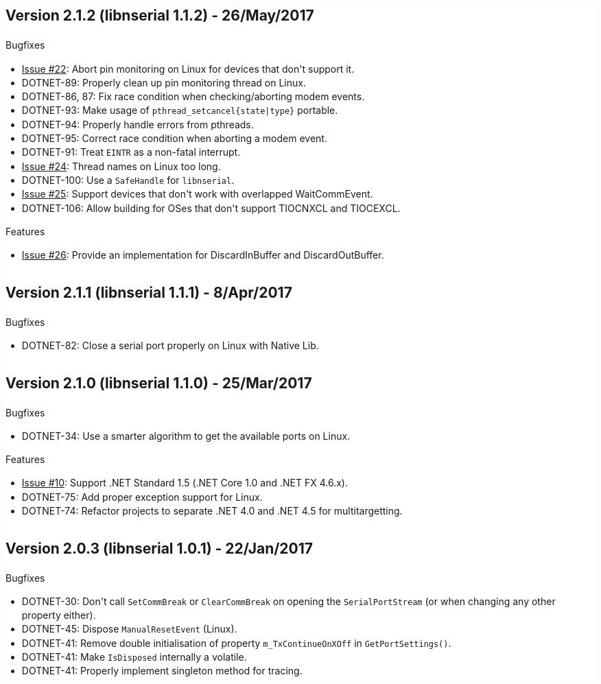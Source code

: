 ## Version 2.1.2 (libnserial 1.1.2) - 26/May/2017

Bugfixes

* [Issue #22](https://github.com/jcurl/SerialPortStream/issues/22): Abort pin
  monitoring on Linux for devices that don't support it.
* DOTNET-89: Properly clean up pin monitoring thread on Linux.
* DOTNET-86, 87: Fix race condition when checking/aborting modem events.
* DOTNET-93: Make usage of `pthread_setcancel{state|type}` portable.
* DOTNET-94: Properly handle errors from pthreads.
* DOTNET-95: Correct race condition when aborting a modem event.
* DOTNET-91: Treat `EINTR` as a non-fatal interrupt.
* [Issue #24](https://github.com/jcurl/SerialPortStream/issues/24): Thread names
  on Linux too long.
* DOTNET-100: Use a `SafeHandle` for `libnserial`.
* [Issue #25](https://github.com/jcurl/SerialPortStream/issues/25): Support
  devices that don't work with overlapped WaitCommEvent.
* DOTNET-106: Allow building for OSes that don't support TIOCNXCL and TIOCEXCL.

Features

* [Issue #26](https://github.com/jcurl/SerialPortStream/issues/26): Provide an
  implementation for DiscardInBuffer and DiscardOutBuffer.

## Version 2.1.1 (libnserial 1.1.1) - 8/Apr/2017

Bugfixes

* DOTNET-82: Close a serial port properly on Linux with Native Lib.

## Version 2.1.0 (libnserial 1.1.0) - 25/Mar/2017

Bugfixes

* DOTNET-34: Use a smarter algorithm to get the available ports on Linux.

Features

* [Issue #10](https://github.com/jcurl/SerialPortStream/issues/10): Support .NET
  Standard 1.5 (.NET Core 1.0 and .NET FX 4.6.x).
* DOTNET-75: Add proper exception support for Linux.
* DOTNET-74: Refactor projects to separate .NET 4.0 and .NET 4.5 for
  multitargetting.

## Version 2.0.3 (libnserial 1.0.1) - 22/Jan/2017

Bugfixes

* DOTNET-30: Don't call `SetCommBreak` or `ClearCommBreak` on opening the
  `SerialPortStream` (or when changing any other property either).
* DOTNET-45: Dispose `ManualResetEvent` (Linux).
* DOTNET-41: Remove double initialisation of property `m_TxContinueOnXOff` in
  `GetPortSettings()`.
* DOTNET-41: Make `IsDisposed` internally a volatile.
* DOTNET-41: Properly implement singleton method for tracing.
